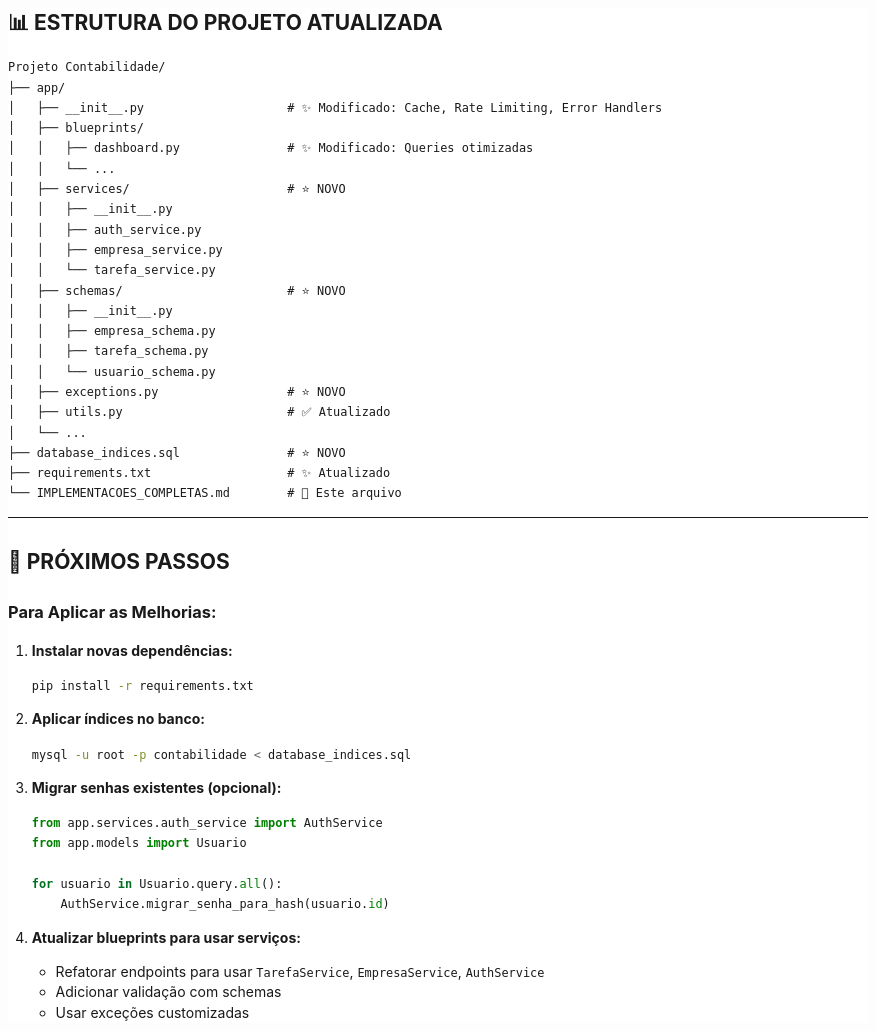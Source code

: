 
## 📊 ESTRUTURA DO PROJETO ATUALIZADA

```
Projeto Contabilidade/
├── app/
│   ├── __init__.py                    # ✨ Modificado: Cache, Rate Limiting, Error Handlers
│   ├── blueprints/
│   │   ├── dashboard.py               # ✨ Modificado: Queries otimizadas
│   │   └── ...
│   ├── services/                      # ⭐ NOVO
│   │   ├── __init__.py
│   │   ├── auth_service.py
│   │   ├── empresa_service.py
│   │   └── tarefa_service.py
│   ├── schemas/                       # ⭐ NOVO
│   │   ├── __init__.py
│   │   ├── empresa_schema.py
│   │   ├── tarefa_schema.py
│   │   └── usuario_schema.py
│   ├── exceptions.py                  # ⭐ NOVO
│   ├── utils.py                       # ✅ Atualizado
│   └── ...
├── database_indices.sql               # ⭐ NOVO
├── requirements.txt                   # ✨ Atualizado
└── IMPLEMENTACOES_COMPLETAS.md        # 📄 Este arquivo
```

---

## 🔧 PRÓXIMOS PASSOS

### Para Aplicar as Melhorias:

1. **Instalar novas dependências:**
   ```bash
   pip install -r requirements.txt
   ```

2. **Aplicar índices no banco:**
   ```bash
   mysql -u root -p contabilidade < database_indices.sql
   ```

3. **Migrar senhas existentes (opcional):**
   ```python
   from app.services.auth_service import AuthService
   from app.models import Usuario
   
   for usuario in Usuario.query.all():
       AuthService.migrar_senha_para_hash(usuario.id)
   ```

4. **Atualizar blueprints para usar serviços:**
   - Refatorar endpoints para usar `TarefaService`, `EmpresaService`, `AuthService`
   - Adicionar validação com schemas
   - Usar exceções customizadas
